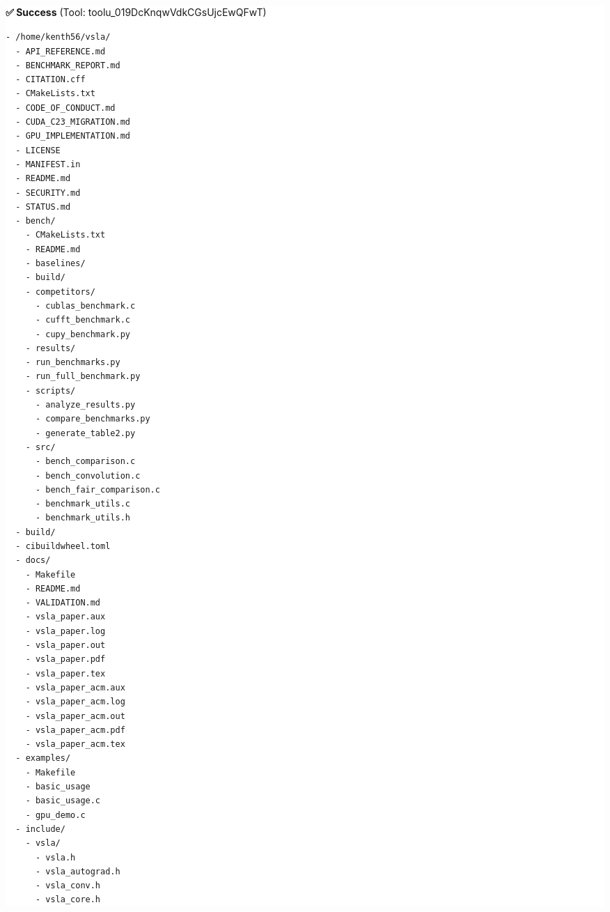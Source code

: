 **✅ Success** (Tool: toolu_019DcKnqwVdkCGsUjcEwQFwT)
```
- /home/kenth56/vsla/
  - API_REFERENCE.md
  - BENCHMARK_REPORT.md
  - CITATION.cff
  - CMakeLists.txt
  - CODE_OF_CONDUCT.md
  - CUDA_C23_MIGRATION.md
  - GPU_IMPLEMENTATION.md
  - LICENSE
  - MANIFEST.in
  - README.md
  - SECURITY.md
  - STATUS.md
  - bench/
    - CMakeLists.txt
    - README.md
    - baselines/
    - build/
    - competitors/
      - cublas_benchmark.c
      - cufft_benchmark.c
      - cupy_benchmark.py
    - results/
    - run_benchmarks.py
    - run_full_benchmark.py
    - scripts/
      - analyze_results.py
      - compare_benchmarks.py
      - generate_table2.py
    - src/
      - bench_comparison.c
      - bench_convolution.c
      - bench_fair_comparison.c
      - benchmark_utils.c
      - benchmark_utils.h
  - build/
  - cibuildwheel.toml
  - docs/
    - Makefile
    - README.md
    - VALIDATION.md
    - vsla_paper.aux
    - vsla_paper.log
    - vsla_paper.out
    - vsla_paper.pdf
    - vsla_paper.tex
    - vsla_paper_acm.aux
    - vsla_paper_acm.log
    - vsla_paper_acm.out
    - vsla_paper_acm.pdf
    - vsla_paper_acm.tex
  - examples/
    - Makefile
    - basic_usage
    - basic_usage.c
    - gpu_demo.c
  - include/
    - vsla/
      - vsla.h
      - vsla_autograd.h
      - vsla_conv.h
      - vsla_core.h
```